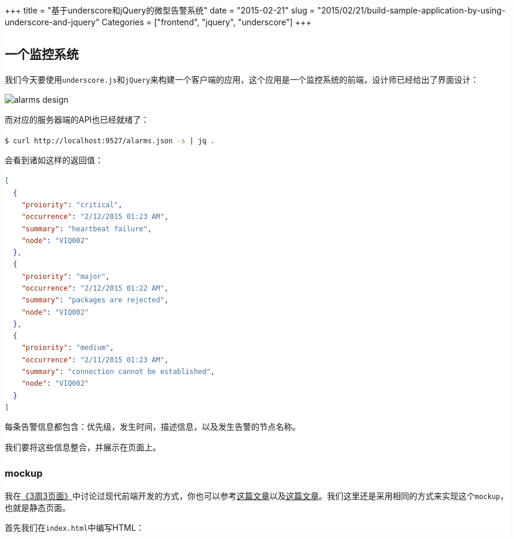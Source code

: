 +++
title = "基于underscore和jQuery的微型告警系统"
date = "2015-02-21"
slug = "2015/02/21/build-sample-application-by-using-underscore-and-jquery"
Categories = ["frontend", "jquery", "underscore"]
+++

## 一个监控系统

我们今天要使用`underscore.js`和`jQuery`来构建一个客户端的应用，这个应用是一个监控系统的前端，设计师已经给出了界面设计：

![alarms design](/images/2015/02/alarms-design-resized.png)

而对应的服务器端的API也已经就绪了：

```sh
$ curl http://localhost:9527/alarms.json -s | jq .
```

会看到诸如这样的返回值：

```json
[
  {
    "proiority": "critical",
    "occurrence": "2/12/2015 01:23 AM",
    "summary": "heartbeat failure",
    "node": "VIQ002"
  },
  {
    "proiority": "major",
    "occurrence": "2/12/2015 01:22 AM",
    "summary": "packages are rejected",
    "node": "VIQ002"
  },
  {
    "proiority": "medium",
    "occurrence": "2/11/2015 01:23 AM",
    "summary": "connection cannot be established",
    "node": "VIQ002"
  }
]

```

每条告警信息都包含：优先级，发生时间，描述信息，以及发生告警的节点名称。

我们要将这些信息整合，并展示在页面上。

### mockup

我在[《3周3页面》](juntao.gitbooks.io/3-web-designs-in-3-weeks/)中讨论过现代前端开发的方式，你也可以参考[这篇文章](http://icodeit.org/2014/11/modern-ui-development-workflow/)以及[这篇文章](http://)。我们这里还是采用相同的方式来实现这个`mockup`，也就是静态页面。

首先我们在`index.html`中编写HTML：
